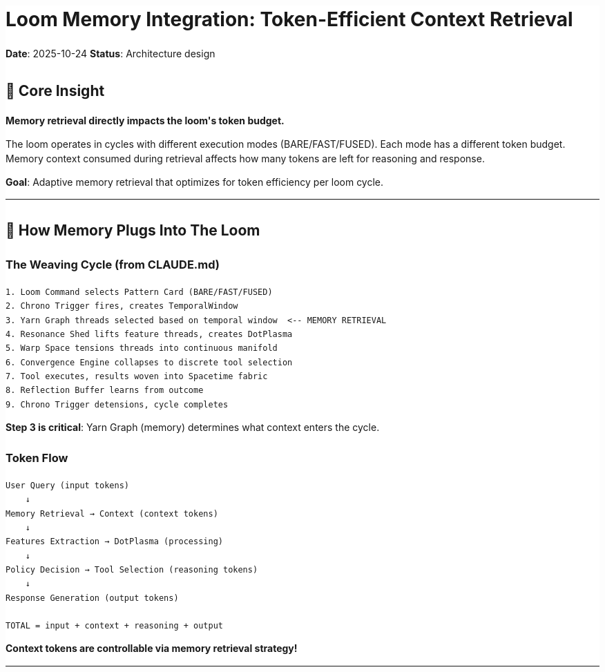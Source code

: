 # Loom Memory Integration: Token-Efficient Context Retrieval
**Date**: 2025-10-24
**Status**: Architecture design

## 🎯 Core Insight

**Memory retrieval directly impacts the loom's token budget.**

The loom operates in cycles with different execution modes (BARE/FAST/FUSED). Each mode has a different token budget. Memory context consumed during retrieval affects how many tokens are left for reasoning and response.

**Goal**: Adaptive memory retrieval that optimizes for token efficiency per loom cycle.

---

## 🧵 How Memory Plugs Into The Loom

### The Weaving Cycle (from CLAUDE.md)

```
1. Loom Command selects Pattern Card (BARE/FAST/FUSED)
2. Chrono Trigger fires, creates TemporalWindow
3. Yarn Graph threads selected based on temporal window  <-- MEMORY RETRIEVAL
4. Resonance Shed lifts feature threads, creates DotPlasma
5. Warp Space tensions threads into continuous manifold
6. Convergence Engine collapses to discrete tool selection
7. Tool executes, results woven into Spacetime fabric
8. Reflection Buffer learns from outcome
9. Chrono Trigger detensions, cycle completes
```

**Step 3 is critical**: Yarn Graph (memory) determines what context enters the cycle.

### Token Flow

```
User Query (input tokens)
    ↓
Memory Retrieval → Context (context tokens)
    ↓
Features Extraction → DotPlasma (processing)
    ↓
Policy Decision → Tool Selection (reasoning tokens)
    ↓
Response Generation (output tokens)

TOTAL = input + context + reasoning + output
```

**Context tokens are controllable via memory retrieval strategy!**

---